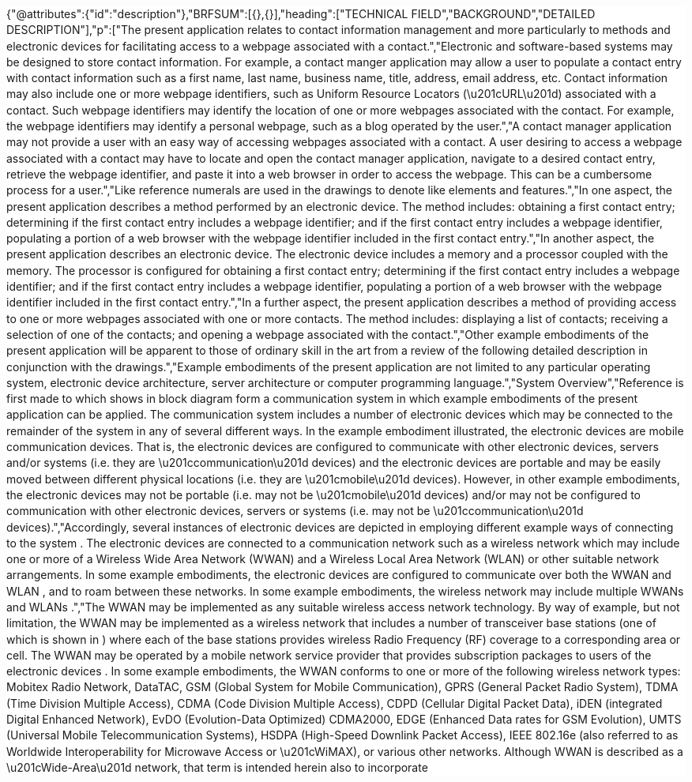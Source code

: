 {"@attributes":{"id":"description"},"BRFSUM":[{},{}],"heading":["TECHNICAL FIELD","BACKGROUND","DETAILED DESCRIPTION"],"p":["The present application relates to contact information management and more particularly to methods and electronic devices for facilitating access to a webpage associated with a contact.","Electronic and software-based systems may be designed to store contact information. For example, a contact manger application may allow a user to populate a contact entry with contact information such as a first name, last name, business name, title, address, email address, etc. Contact information may also include one or more webpage identifiers, such as Uniform Resource Locators (\u201cURL\u201d) associated with a contact. Such webpage identifiers may identify the location of one or more webpages associated with the contact. For example, the webpage identifiers may identify a personal webpage, such as a blog operated by the user.","A contact manager application may not provide a user with an easy way of accessing webpages associated with a contact. A user desiring to access a webpage associated with a contact may have to locate and open the contact manager application, navigate to a desired contact entry, retrieve the webpage identifier, and paste it into a web browser in order to access the webpage. This can be a cumbersome process for a user.","Like reference numerals are used in the drawings to denote like elements and features.","In one aspect, the present application describes a method performed by an electronic device. The method includes: obtaining a first contact entry; determining if the first contact entry includes a webpage identifier; and if the first contact entry includes a webpage identifier, populating a portion of a web browser with the webpage identifier included in the first contact entry.","In another aspect, the present application describes an electronic device. The electronic device includes a memory and a processor coupled with the memory. The processor is configured for obtaining a first contact entry; determining if the first contact entry includes a webpage identifier; and if the first contact entry includes a webpage identifier, populating a portion of a web browser with the webpage identifier included in the first contact entry.","In a further aspect, the present application describes a method of providing access to one or more webpages associated with one or more contacts. The method includes: displaying a list of contacts; receiving a selection of one of the contacts; and opening a webpage associated with the contact.","Other example embodiments of the present application will be apparent to those of ordinary skill in the art from a review of the following detailed description in conjunction with the drawings.","Example embodiments of the present application are not limited to any particular operating system, electronic device architecture, server architecture or computer programming language.","System Overview","Reference is first made to  which shows in block diagram form a communication system  in which example embodiments of the present application can be applied. The communication system  includes a number of electronic devices  which may be connected to the remainder of the system  in any of several different ways. In the example embodiment illustrated, the electronic devices  are mobile communication devices. That is, the electronic devices  are configured to communicate with other electronic devices, servers and\/or systems (i.e. they are \u201ccommunication\u201d devices) and the electronic devices  are portable and may be easily moved between different physical locations (i.e. they are \u201cmobile\u201d devices). However, in other example embodiments, the electronic devices  may not be portable (i.e. may not be \u201cmobile\u201d devices) and\/or may not be configured to communication with other electronic devices, servers or systems (i.e. may not be \u201ccommunication\u201d devices).","Accordingly, several instances of electronic devices  are depicted in  employing different example ways of connecting to the system . The electronic devices  are connected to a communication network such as a wireless network  which may include one or more of a Wireless Wide Area Network (WWAN)  and a Wireless Local Area Network (WLAN)  or other suitable network arrangements. In some example embodiments, the electronic devices  are configured to communicate over both the WWAN  and WLAN , and to roam between these networks. In some example embodiments, the wireless network  may include multiple WWANs  and WLANs .","The WWAN  may be implemented as any suitable wireless access network technology. By way of example, but not limitation, the WWAN  may be implemented as a wireless network that includes a number of transceiver base stations  (one of which is shown in ) where each of the base stations  provides wireless Radio Frequency (RF) coverage to a corresponding area or cell. The WWAN  may be operated by a mobile network service provider that provides subscription packages to users of the electronic devices . In some example embodiments, the WWAN  conforms to one or more of the following wireless network types: Mobitex Radio Network, DataTAC, GSM (Global System for Mobile Communication), GPRS (General Packet Radio System), TDMA (Time Division Multiple Access), CDMA (Code Division Multiple Access), CDPD (Cellular Digital Packet Data), iDEN (integrated Digital Enhanced Network), EvDO (Evolution-Data Optimized) CDMA2000, EDGE (Enhanced Data rates for GSM Evolution), UMTS (Universal Mobile Telecommunication Systems), HSDPA (High-Speed Downlink Packet Access), IEEE 802.16e (also referred to as Worldwide Interoperability for Microwave Access or \u201cWiMAX), or various other networks. Although WWAN  is described as a \u201cWide-Area\u201d network, that term is intended herein also to incorporate